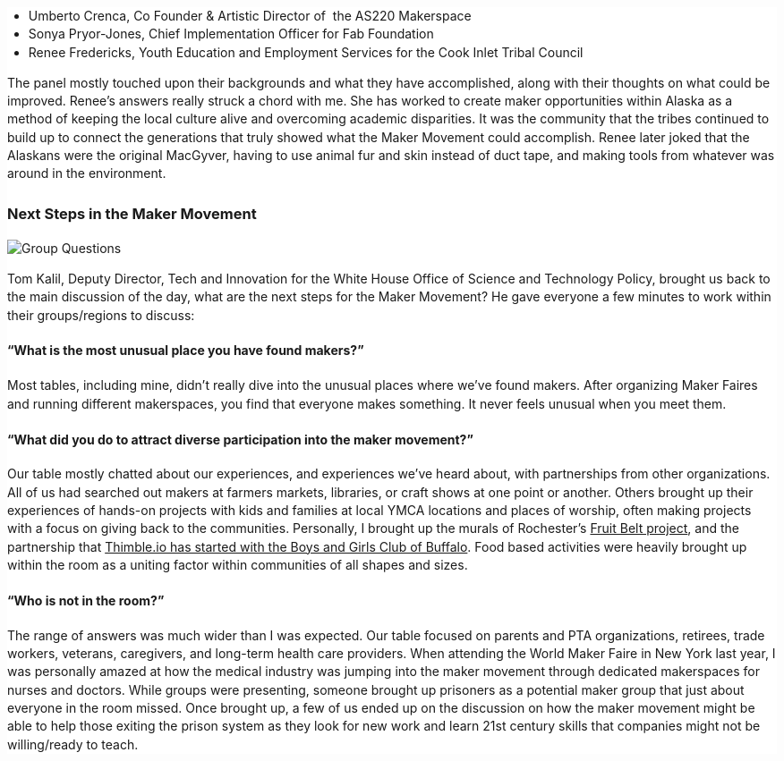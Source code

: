 - Umberto Crenca, Co Founder & Artistic Director of  the AS220 Makerspace 
- Sonya Pryor-Jones, Chief Implementation Officer for Fab Foundation 
- Renee Fredericks, Youth Education and Employment Services for the Cook Inlet Tribal Council 
  

The panel mostly touched upon their backgrounds and what they have accomplished, along with their thoughts on what could be improved. Renee’s answers really struck a chord with me. She has worked to create maker opportunities within Alaska as a method of keeping the local culture alive and overcoming academic disparities. It was the community that the tribes continued to build up to connect the generations that truly showed what the Maker Movement could accomplish. Renee later joked that the Alaskans were the original MacGyver, having to use animal fur and skin instead of duct tape, and making tools from whatever was around in the environment.

  

### Next Steps in the Maker Movement

<img src="{{ site.baseurl }}/assets/photos/white_house_group_questions.jpg" title="Group Questions">  

Tom Kalil, Deputy Director, Tech and Innovation for the White House Office of Science and Technology Policy, brought us back to the main discussion of the day, what are the next steps for the Maker Movement? He gave everyone a few minutes to work within their groups/regions to discuss:

  

#### “What is the most unusual place you have found makers?”

  

Most tables, including mine, didn’t really dive into the unusual places where we’ve found makers. After organizing Maker Faires and running different makerspaces, you find that everyone makes something. It never feels unusual when you meet them.

  

#### “What did you do to attract diverse participation into the maker movement?”

  

Our table mostly chatted about our experiences, and experiences we’ve heard about, with partnerships from other organizations. All of us had searched out makers at farmers markets, libraries, or craft shows at one point or another. Others brought up their experiences of hands-on projects with kids and families at local YMCA locations and places of worship, often making projects with a focus on giving back to the communities. Personally, I brought up the murals of Rochester’s [Fruit Belt project](http://greentopia.org/fruit-belt-project/), and the partnership that [Thimble.io has started with the Boys and Girls Club of Buffalo](https://blog.thimble.io/making-future-engineers-c66b12801e05#.2la5u2frs). Food based activities were heavily brought up within the room as a uniting factor within communities of all shapes and sizes.

  

#### “Who is not in the room?”

  

The range of answers was much wider than I was expected. Our table focused on parents and PTA organizations, retirees, trade workers, veterans, caregivers, and long-term health care providers. When attending the World Maker Faire in New York last year, I was personally amazed at how the medical industry was jumping into the maker movement through dedicated makerspaces for nurses and doctors. While groups were presenting, someone brought up prisoners as a potential maker group that just about everyone in the room missed. Once brought up, a few of us ended up on the discussion on how the maker movement might be able to help those exiting the prison system as they look for new work and learn 21st century skills that companies might not be willing/ready to teach. 
